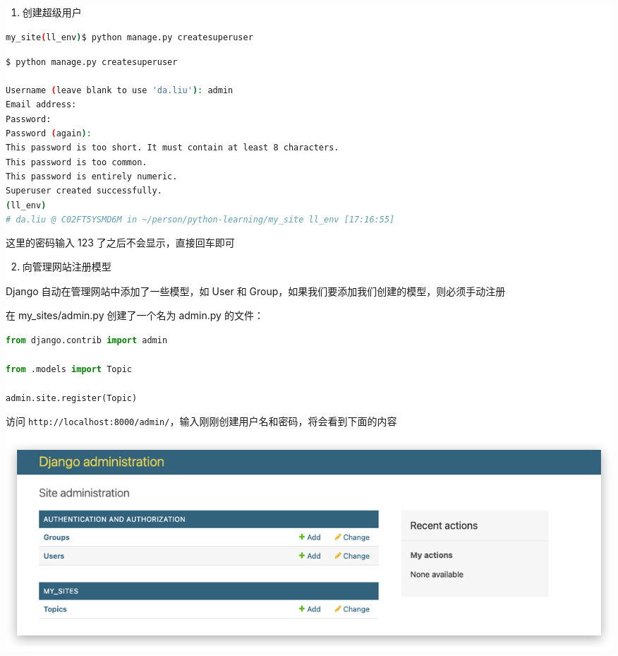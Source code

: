 1. 创建超级用户

```bash
my_site(ll_env)$ python manage.py createsuperuser
```

```bash
$ python manage.py createsuperuser

Username (leave blank to use 'da.liu'): admin
Email address:    
Password: 
Password (again): 
This password is too short. It must contain at least 8 characters.
This password is too common.
This password is entirely numeric.
Superuser created successfully.
(ll_env) 
# da.liu @ C02FT5YSMD6M in ~/person/python-learning/my_site ll_env [17:16:55] 
```

这里的密码输入 123 了之后不会显示，直接回车即可

2. 向管理网站注册模型

Django 自动在管理网站中添加了一些模型，如 User 和 Group，如果我们要添加我们创建的模型，则必须手动注册

在 my_sites/admin.py 创建了一个名为 admin.py 的文件：

```python
from django.contrib import admin

from .models import Topic

admin.site.register(Topic)
```

访问 `http://localhost:8000/admin/`，输入刚刚创建用户名和密码，将会看到下面的内容

![alt text](/images/posts/django/admin.png)
